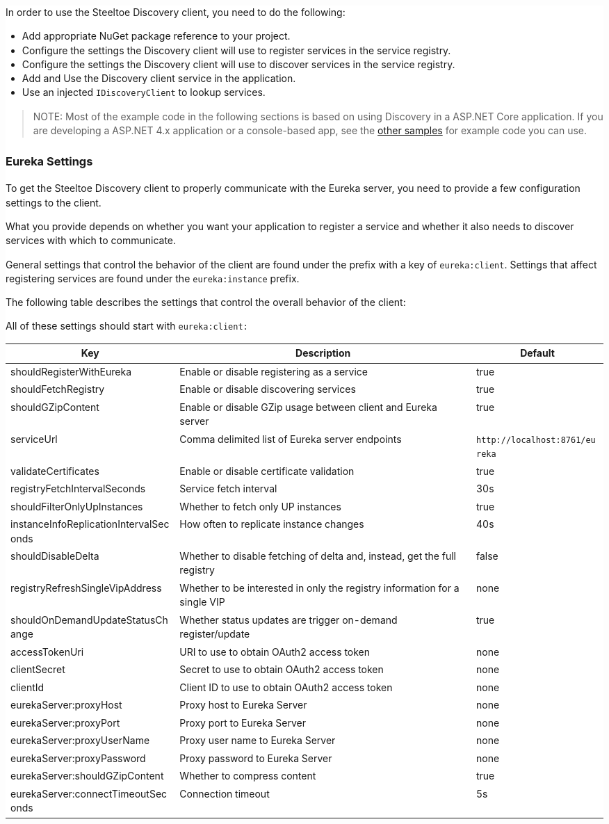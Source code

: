 In order to use the Steeltoe Discovery client, you need to do the following:

* Add appropriate NuGet package reference to your project.
* Configure the settings the Discovery client will use to register services in the service registry.
* Configure the settings the Discovery client will use to discover services in the service registry.
* Add and Use the Discovery client service in the application.
* Use an injected `IDiscoveryClient` to lookup services.

>NOTE: Most of the example code in the following sections is based on using Discovery in a ASP.NET Core application. If you are developing a ASP.NET 4.x application or a console-based app, see the [other samples](https://github.com/SteeltoeOSS/Samples/tree/master/Discovery) for example code you can use.

### Eureka Settings

To get the Steeltoe Discovery client to properly communicate with the Eureka server, you need to provide a few configuration settings to the client.

What you provide depends on whether you want your application to register a service and whether it also needs to discover services with which to communicate.

General settings that control the behavior of the client are found under the prefix with a key of `eureka:client`. Settings that affect registering services are found under the `eureka:instance` prefix.

The following table describes the settings that control the overall behavior of the client:

All of these settings should start with `eureka:client:`

|Key|Description|Default|
|---|---|---|
|shouldRegisterWithEureka|Enable or disable registering as a service|true|
|shouldFetchRegistry|Enable or disable discovering services|true|
|shouldGZipContent|Enable or disable GZip usage between client and Eureka server|true|
|serviceUrl|Comma delimited list of Eureka server endpoints|`http://localhost:8761/eureka`|
|validateCertificates|Enable or disable certificate validation|true|
|registryFetchIntervalSeconds|Service fetch interval|30s|
|shouldFilterOnlyUpInstances|Whether to fetch only UP instances|true|
|instanceInfoReplicationIntervalSeconds|How often to replicate instance changes|40s |
|shouldDisableDelta|Whether to disable fetching of delta and, instead, get the full registry|false |
|registryRefreshSingleVipAddress|Whether to be interested in only the registry information for a single VIP|none |
|shouldOnDemandUpdateStatusChange|Whether status updates are trigger on-demand register/update|true|
|accessTokenUri|URI to use to obtain OAuth2 access token|none|
|clientSecret|Secret to use to obtain OAuth2 access token|none|
|clientId|Client ID to use to obtain OAuth2 access token|none|
|eurekaServer:proxyHost|Proxy host to Eureka Server|none|
|eurekaServer:proxyPort|Proxy port to Eureka Server|none|
|eurekaServer:proxyUserName|Proxy user name to Eureka Server|none|
|eurekaServer:proxyPassword| Proxy password to Eureka Server|none
|eurekaServer:shouldGZipContent|Whether to compress content|true|
|eurekaServer:connectTimeoutSeconds|Connection timeout|5s|
